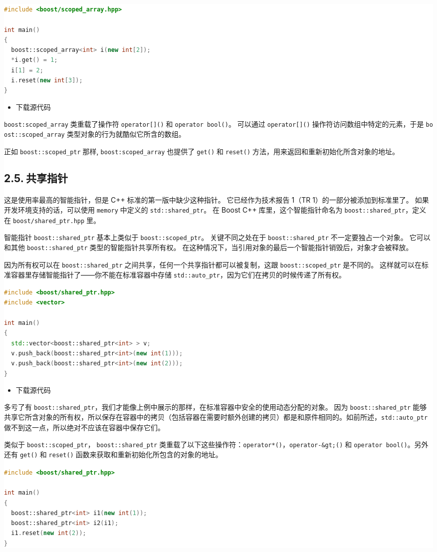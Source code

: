```cpp
#include <boost/scoped_array.hpp> 

int main() 
{ 
  boost::scoped_array<int> i(new int[2]); 
  *i.get() = 1; 
  i[1] = 2; 
  i.reset(new int[3]); 
} 
```

*   下载源代码

`boost:scoped_array` 类重载了操作符 `operator[]()` 和 `operator bool()`。 可以通过 `operator[]()` 操作符访问数组中特定的元素，于是 `boost::scoped_array` 类型对象的行为就酷似它所含的数组。

正如 `boost::scoped_ptr` 那样, `boost:scoped_array` 也提供了 `get()` 和 `reset()` 方法，用来返回和重新初始化所含对象的地址。

## 2.5\. 共享指针

这是使用率最高的智能指针，但是 C++ 标准的第一版中缺少这种指针。 它已经作为技术报告 1（TR 1）的一部分被添加到标准里了。 如果开发环境支持的话，可以使用 `memory` 中定义的 `std::shared_ptr`。 在 Boost C++ 库里，这个智能指针命名为 `boost::shared_ptr`，定义在 `boost/shared_ptr.hpp` 里。

智能指针 `boost::shared_ptr` 基本上类似于 `boost::scoped_ptr`。 关键不同之处在于 `boost::shared_ptr` 不一定要独占一个对象。 它可以和其他 `boost::shared_ptr` 类型的智能指针共享所有权。 在这种情况下，当引用对象的最后一个智能指针销毁后，对象才会被释放。

因为所有权可以在 `boost::shared_ptr` 之间共享，任何一个共享指针都可以被复制，这跟 `boost::scoped_ptr` 是不同的。 这样就可以在标准容器里存储智能指针了——你不能在标准容器中存储 `std::auto_ptr`，因为它们在拷贝的时候传递了所有权。

```cpp
#include <boost/shared_ptr.hpp> 
#include <vector> 

int main() 
{ 
  std::vector<boost::shared_ptr<int> > v; 
  v.push_back(boost::shared_ptr<int>(new int(1))); 
  v.push_back(boost::shared_ptr<int>(new int(2))); 
} 
```

*   下载源代码

多亏了有 `boost::shared_ptr`，我们才能像上例中展示的那样，在标准容器中安全的使用动态分配的对象。 因为 `boost::shared_ptr` 能够共享它所含对象的所有权，所以保存在容器中的拷贝（包括容器在需要时额外创建的拷贝）都是和原件相同的。如前所述，`std::auto_ptr`做不到这一点，所以绝对不应该在容器中保存它们。

类似于 `boost::scoped_ptr`， `boost::shared_ptr` 类重载了以下这些操作符：`operator*()`，`operator-&gt;()` 和 `operator bool()`。另外还有 `get()` 和 `reset()` 函数来获取和重新初始化所包含的对象的地址。

```cpp
#include <boost/shared_ptr.hpp> 

int main() 
{ 
  boost::shared_ptr<int> i1(new int(1)); 
  boost::shared_ptr<int> i2(i1); 
  i1.reset(new int(2)); 
} 
```
